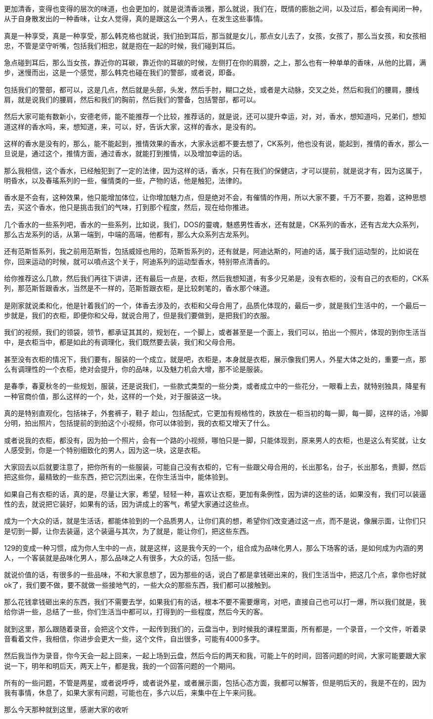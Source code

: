 更加清香，变得也变得的层次的味道，也会更加的，就是说清香淡雅，那么就说，我们在，既情的膨胎之间，以及过后，都会有闻闭一种，从于自身散发出的一种香味，让女人觉得，真的是跟这么一个男人，在发生这些事情。

真是一种享受，真是一种享受，那么韩克格也就说，我们拍到耳后，那当就是女儿，那点女儿去了，女孩，女孩了，那么当女孩，和女孩相忠，不管是坚守听嘴，包括我们相忠，就是抱在一起的时候，我们碰到耳后。

急点碰到耳后，那么当女孩，靠近你的耳碳，靠近你的耳碳的时候，左侧打在你的肩膀，之上，那么也有一种单单的香味，从他的比肩，满步，迷慢而出，这是一个感觉，那么韩克也碰在我们的警部，或者说，即备。

包括我们的警部，都可以，这是几点，然后就是头部，头发，然后手肘，糊口之处，或者是大动脉，交叉之处，然后和我们的腰肩，腰线肩，就是说我们的腰肩，然后和我们的胸前，然后我们的警备，包括警部，都可以。

然后大家可能有数新小，安德老师，能不能推荐一个比较，推荐话的，就是说，还可以提升幸运，对，对，香水，想知道吗，兄弟们，想知道这样的香水吗，来，想知道，来，可以，好，告诉大家，这样的香水，是没有的。

这样的香水是没有的，那么，能不能起到，推情效果的香水，大家永远都不要去想了，CK系列，他也没有说，能起到，推情的香水，那么一旦说是，通过这个，推情方面，通过香水，就能打到推情，以及增加幸运的话。

那么我相信，这个香水，已经触犯到了一定的法律，因为这样的话，香水，只有在我们的保健店，才可以提前，就是说才有，因为这属于，明昏水，以及春瑤系列的一些，催情类的一些，产物的话，他是触犯，法律的。

香水是不会有，这种效果，他只能增加体位，让你增加魅力点，但是绝对不会，有催情的作用，所以大家不要，千万不要，抱着，这种思想去，买这个香水，他只是挑击我们的气味，打到那个程度，然后，现在给你推进。

几个香水的一些系列吧，香水的一些系列，比如说，我们，DOS的靈魂，魅惑男性香水，还有就是，CK系列的香水，还有古龙大众系列，那么古龙系列的话，从第一端到，中端的高端，他都有，那么大众系列古龙系列。

还有范斯哲系列，我之前用范斯哲，包括威娅也用的，范斯哲系列的，还有就是，阿迪达斯的，阿迪的话，属于我们运动型的，比如说在你，回来运动的时候，就可以噴点这个关于，阿迪系列的运动型香水，特别带点清香的。

给你推荐这么几款，然后我们再往下讲讲，还有最后一点是，衣柜，然后我想知道，有多少兄弟是，没有衣柜的，没有自己的衣柜的，CK系列，那范斯哲跟香水，当然是不一样的，范斯哲跟衣柜，是比较刺笔的，香水那个味道。

是刚家就说柔和化，他是针着我们的一个，体香去涉及的，衣柜和父母合用了，品质化体现的，最后一步，就是我们生活中的，一个最后一步就是，我们的衣柜，即便你和父母，就说合用了，但是我们要做到，是把我们的衣服。

我们的视频，我们的领袋，领节，都承证其其的，规划在，一个脚上，或者甚至是一个面上，我们可以，拍出一个照片，体现的到你生活当中，是衣柜当中，都是如此的有调理化，我们既然要去装，我们和父母合用。

甚至没有衣柜的情况下，我们要有，服装的一个成立，就是吧，衣柜是，本身就是衣柜，展示像我们男人，外星大体之处的，重要一点，那么有调理性的一个衣柜，绝对会提升，你的品味，以及魅力机会大增，那不论是服装。

是春季，春夏秋冬的一些规划，服装，还是说我们，一些款式类型的一些分类，或者成立中的一些花分，一眼看上去，就特别独具，降星有一种官商价值，那么这样的一个，处，这样的一个处，对于服装这一块。

真的是特别直观化，包括袜子，外套裤子，鞋子 趁山，包括配式，它更加有规格性的，跌放在一柜当初的每一脚，每一脚，这样的话，冷脚分明，拍出照片，包括提前的到拍这个小视频，你可以体验到，我的衣柜又增天了什么。

或者说我的衣柜，都没有，因为拍一个照片，会有一个路的小视频，哪怕只是一脚，只能体现到，原来男人的衣柜，也是这么有奖就，让女人感受到，你是一个特别细致化的男人，因为这一块，这是衣柜。

大家回去以后就要注意了，把你所有的一些服装，可能自己没有衣柜的，它有一些跟父母合用的，长出那名，台子，长出那名，贵脚，然后把这些你，最精致的一些东西，把它沉烈出来，在你生活当中，能体验到。

如果自己有衣柜的话，真的是，尽量让大家，希望，轻轻一种，喜欢让衣柜，更加有条例性，因为讲的这些的话，如果没有，我们可以装逼性的去，就说把它装好，如果有的话，因为讲成上的客气，希望大家通过这些点。

成为一个大众的话，就是生活话，都能体验到的一个品质男人，让你们真的想，希望你们改变通过这一点，而不是说，像展示面，让你们只是切到一脚，让你去装逼，这个装逼与其次，为了就是，能让你们，把这些东西。

129的变成一种习惯，成为你人生中的一点，就是这样，这是我今天的一个，组合成为品味化男人，那么下场客的话，是如何成为内涵的男人，一个客装就是品味化男人，那么品味之人有很多，大众的话，包括一些。

就说价值的话，有很多的一些品味，不和大家息想了，因为那些的话，说白了都是拿钱砸出来的，我们生活当中，把这几个点，拿你也好就ok了，我们要不做，要不就做一些接地气的，一些大众的那些东西，我们都可以接触到。

那么花钱拿钱砸出来的东西，我们不需要去学，如果我们有的话，根本不要不需要爆弯，对吧，直接自己也可以打一爆，所以我们就是，我给你讲一些，总结了一些，你们生活当中都可以，打得到的一些程度，然后今天的客。

就到这里，那么跟随着录音，会把这个文件，一起传到我们的，云盘当中，到时候我的课程里面，所有都是，一个录音，一个文件，听着录音看着文件，我相信，你进步会更大一些，这个文件，自出很多，可能有4000多字。

然后我当作为录音，你今天会一起上回来，一起上场到云盘，然后今后的两天和我，可能上午的时间，回答问题的时间，大家可能要跟大家说一下，明年和明后天，两天上午，都是我，我的一个回答问题的一个期间。

所有的一些问题，不管是两星，或者说呼呼，或者说外星，或者展示面，包括心态方面，我都可以解答，但是明后天的，我是不在的，因为我有事情，休息了，如果大家有问题，可能也在，多六以后，来集中在上午来问我。

那么今天那种就到这里，感谢大家的收听